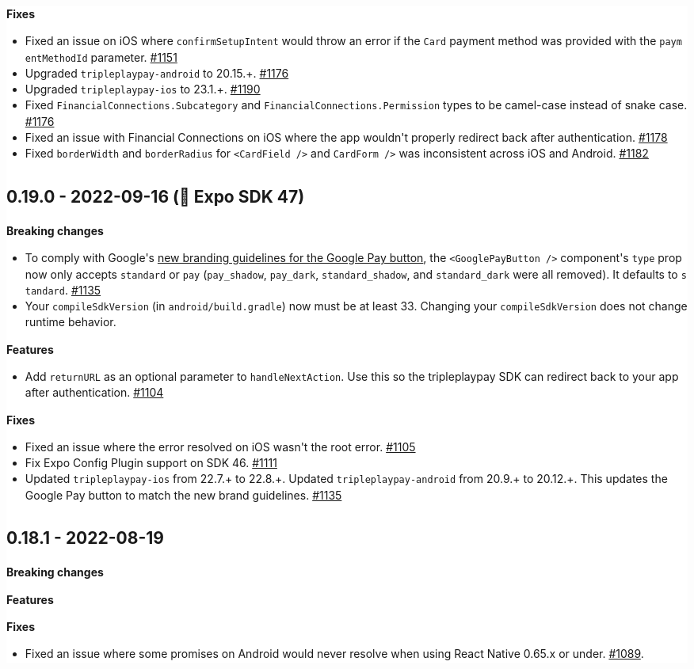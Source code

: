 **Fixes**

- Fixed an issue on iOS where `confirmSetupIntent` would throw an error if the `Card` payment method was provided with the `paymentMethodId` parameter. [#1151](https://github.com/tripleplaypay/react-native/pull/1151)
- Upgraded `tripleplaypay-android` to 20.15.+. [#1176](https://github.com/tripleplaypay/react-native/pull/1176)
- Upgraded `tripleplaypay-ios` to 23.1.+. [#1190](https://github.com/tripleplaypay/react-native/pull/1190)
- Fixed `FinancialConnections.Subcategory` and `FinancialConnections.Permission` types to be camel-case instead of snake case. [#1176](https://github.com/tripleplaypay/react-native/pull/1176)
- Fixed an issue with Financial Connections on iOS where the app wouldn't properly redirect back after authentication. [#1178](https://github.com/tripleplaypay/react-native/pull/1178)
- Fixed `borderWidth` and `borderRadius` for `<CardField />` and `CardForm />` was inconsistent across iOS and Android. [#1182](https://github.com/tripleplaypay/react-native/pull/1182)

## 0.19.0 - 2022-09-16 (📌 Expo SDK 47)

**Breaking changes**

- To comply with Google's [new branding guidelines for the Google Pay button](https://developers.google.com/pay/api/android/guides/brand-guidelines), the `<GooglePayButton />` component's `type` prop now only accepts `standard` or `pay` (`pay_shadow`, `pay_dark`, `standard_shadow`, and `standard_dark` were all removed). It defaults to `standard`. [#1135](https://github.com/tripleplaypay/react-native/pull/1135)
- Your `compileSdkVersion` (in `android/build.gradle`) now must be at least 33. Changing your `compileSdkVersion` does not change runtime behavior.

**Features**

- Add `returnURL` as an optional parameter to `handleNextAction`. Use this so the tripleplaypay SDK can redirect back to your app after authentication. [#1104](https://github.com/tripleplaypay/react-native/pull/1104)

**Fixes**

- Fixed an issue where the error resolved on iOS wasn't the root error. [#1105](https://github.com/tripleplaypay/react-native/pull/1105)
- Fix Expo Config Plugin support on SDK 46. [#1111](https://github.com/tripleplaypay/react-native/pull/1111)
- Updated `tripleplaypay-ios` from 22.7.+ to 22.8.+. Updated `tripleplaypay-android` from 20.9.+ to 20.12.+. This updates the Google Pay button to match the new brand guidelines. [#1135](https://github.com/tripleplaypay/react-native/pull/1135)

## 0.18.1 - 2022-08-19

**Breaking changes**

**Features**

**Fixes**

- Fixed an issue where some promises on Android would never resolve when using React Native 0.65.x or under. [#1089](https://github.com/tripleplaypay/react-native/pull/1089).
